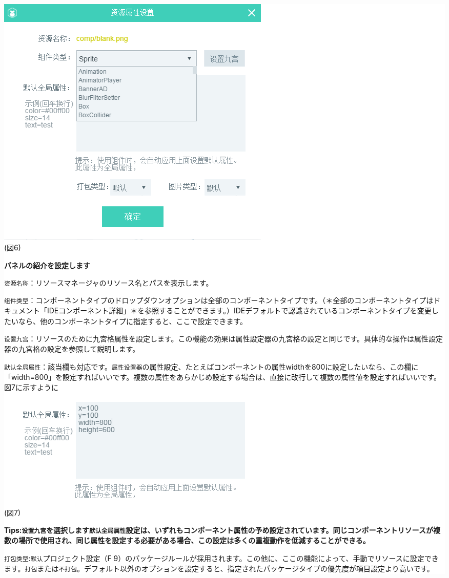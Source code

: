 ![图6](img/6.png)<br/>(図6)

**パネルの紹介を設定します**

`资源名称`：リソースマネージャのリソース名とパスを表示します。

`组件类型`：コンポーネントタイプのドロップダウンオプションは全部のコンポーネントタイプです。（＊全部のコンポーネントタイプはドキュメント「IDEコンポーネント詳細」＊を参照することができます。）IDEデフォルトで認識されているコンポーネントタイプを変更したいなら、他のコンポーネントタイプに指定すると、ここで設定できます。

`设置九宫`：リソースのために九宮格属性を設定します。この機能の効果は属性設定器の九宮格の設定と同じです。具体的な操作は属性設定器の九宮格の設定を参照して説明します。

`默认全局属性`：該当欄も対応です。`属性设置器`の属性設定、たとえばコンポーネントの属性widthを800に設定したいなら、この欄に「width=800」を設定すればいいです。複数の属性をあらかじめ設定する場合は、直接に改行して複数の属性値を設定すればいいです。図7に示すように

![图7](img/7.png)<br/>(図7)

**Tips:`设置九宫`を選択します`默认全局属性`設定は、いずれもコンポーネント属性の予め設定されています。同じコンポーネントリソースが複数の場所で使用され、同じ属性を設定する必要がある場合、この設定は多くの重複動作を低減することができる。**

`打包类型`:`默认`プロジェクト設定（F 9）のパッケージルールが採用されます。この他に、ここの機能によって、手動でリソースに設定できます。`打包`または`不打包`。デフォルト以外のオプションを設定すると、指定されたパッケージタイプの優先度が項目設定より高いです。
